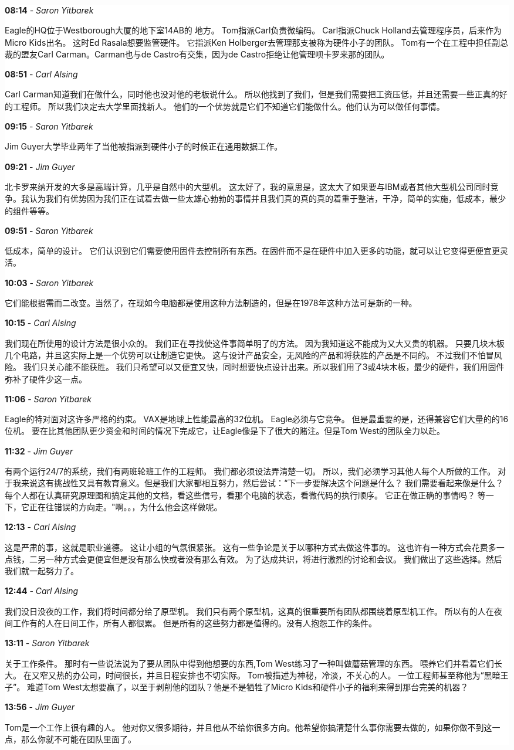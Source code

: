 **08:14** - _Saron Yitbarek_

 Eagle的HQ位于Westborough大厦的地下室14AB的 地方。 Tom指派Carl负责微编码。 Carl指派Chuck Holland去管理程序员，后来作为Micro Kids出名。 这时Ed Rasala想要监管硬件。 它指派Ken Holberger去管理那支被称为硬件小子的团队。 Tom有一个在工程中担任副总裁的盟友Carl Carman。Carman也与de Castro有交集，因为de Castro拒绝让他管理呗卡罗来那的团队。

**08:51** - _Carl Alsing_

 Carl Carman知道我们在做什么，同时他也没对他的老板说什么。 所以他找到了我们，但是我们需要把工资压低，并且还需要一些正真的好的工程师。 所以我们决定去大学里面找新人。 他们的一个优势就是它们不知道它们能做什么。他们认为可以做任何事情。

**09:15** - _Saron Yitbarek_

Jim Guyer大学毕业两年了当他被指派到硬件小子的时候正在通用数据工作。

**09:21** - _Jim Guyer_

 北卡罗来纳开发的大多是高端计算，几乎是自然中的大型机。 这太好了，我的意思是，这太大了如果要与IBM或者其他大型机公司同时竞争。我认为我们有优势因为我们正在试着去做一些太雄心勃勃的事情并且我们真的真的真的着重于整洁，干净，简单的实施，低成本，最少的组件等等。

**09:51** - _Saron Yitbarek_

 低成本，简单的设计。 它们认识到它们需要使用固件去控制所有东西。在固件而不是在硬件中加入更多的功能，就可以让它变得更便宜更灵活。

**10:03** - _Saron Yitbarek_

 它们能根据需而二改变。当然了，在现如今电脑都是使用这种方法制造的，但是在1978年这种方法可是新的一种。

**10:15** - _Carl Alsing_

 我们现在所使用的设计方法是很小众的。 我们正在寻找使这件事简单明了的方法。 因为我知道这不能成为又大又贵的机器。 只要几块木板几个电路，并且这实际上是一个优势可以让制造它更快。 这与设计产品安全，无风险的产品和将获胜的产品是不同的。 不过我们不怕冒风险。 我们只关心能不能获胜。 我们只希望可以又便宜又快，同时想要快点设计出来。所以我们用了3或4块木板，最少的硬件，我们用固件弥补了硬件少这一点。

**11:06** - _Saron Yitbarek_

 Eagle的特对面对这许多严格的约束。 VAX是地球上性能最高的32位机。 Eagle必须与它竞争。 但是最重要的是，还得兼容它们大量的的16位机。 要在比其他团队更少资金和时间的情况下完成它，让Eagle像是下了很大的赌注。但是Tom West的团队全力以赴。

**11:32** - _Jim Guyer_

 有两个运行24/7的系统，我们有两班轮班工作的工程师。 我们都必须设法弄清楚一切。 所以，我们必须学习其他人每个人所做的工作。 对于我来说这有挑战性又具有教育意义。但是我们大家都相互努力，然后尝试：“下一步要解决这个问题是什么？ 我们需要看起来像是什么？ 每个人都在认真研究原理图和搞定其他的文档，看这些信号，看那个电脑的状态，看微代码的执行顺序。 它正在做正确的事情吗？ 等一下，它正在往错误的方向走。"啊。。，为什么他会这样做呢。

**12:13** - _Carl Alsing_

 这是严肃的事，这就是职业道德。 这让小组的气氛很紧张。 这有一些争论是关于以哪种方式去做这件事的。 这也许有一种方式会花费多一点钱，二另一种方式会更便宜但是没有那么快或者没有那么有效。 为了达成共识，将进行激烈的讨论和会议。 我们做出了这些选择。然后我们就一起努力了。

**12:44** - _Carl Alsing_

 我们没日没夜的工作，我们将时间都分给了原型机。 我们只有两个原型机，这真的很重要所有团队都围绕着原型机工作。 所以有的人在夜间工作有的人在日间工作，所有人都很累。 但是所有的这些努力都是值得的。没有人抱怨工作的条件。

**13:11** - _Saron Yitbarek_

 关于工作条件。 那时有一些说法说为了要从团队中得到他想要的东西,Tom West练习了一种叫做蘑菇管理的东西。 喂养它们并看着它们长大。 在又窄又热的办公司，时间很长，并且日程安排也不切实际。 Tom被描述为神秘，冷淡，不关心的人。 一位工程师甚至称他为“黑暗王子”。 难道Tom West太想要赢了，以至于剥削他的团队？他是不是牺牲了Micro Kids和硬件小子的福利来得到那台完美的机器？

**13:56** - _Jim Guyer_

 Tom是一个工作上很有趣的人。 他对你又很多期待，并且他从不给你很多方向。他希望你搞清楚什么事你需要去做的，如果你做不到这一点，那么你就不可能在团队里面了。
